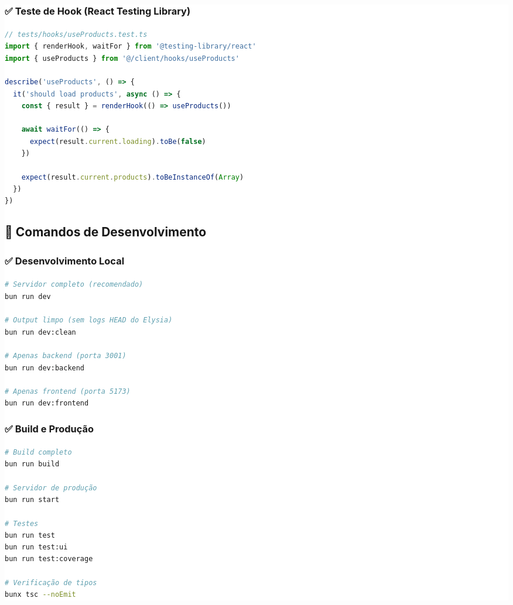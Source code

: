 ### **✅ Teste de Hook (React Testing Library)**
```typescript
// tests/hooks/useProducts.test.ts
import { renderHook, waitFor } from '@testing-library/react'
import { useProducts } from '@/client/hooks/useProducts'

describe('useProducts', () => {
  it('should load products', async () => {
    const { result } = renderHook(() => useProducts())
    
    await waitFor(() => {
      expect(result.current.loading).toBe(false)
    })
    
    expect(result.current.products).toBeInstanceOf(Array)
  })
})
```

## 🚀 **Comandos de Desenvolvimento**

### **✅ Desenvolvimento Local**
```bash
# Servidor completo (recomendado)
bun run dev

# Output limpo (sem logs HEAD do Elysia)
bun run dev:clean

# Apenas backend (porta 3001)
bun run dev:backend

# Apenas frontend (porta 5173)
bun run dev:frontend
```

### **✅ Build e Produção**
```bash
# Build completo
bun run build

# Servidor de produção
bun run start

# Testes
bun run test
bun run test:ui
bun run test:coverage

# Verificação de tipos
bunx tsc --noEmit
```
